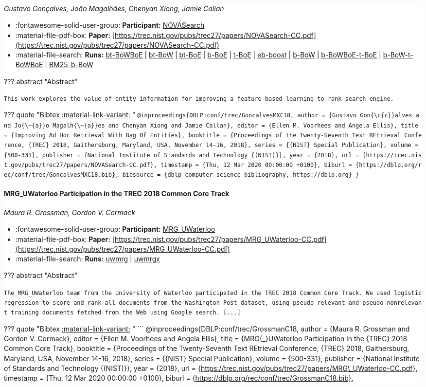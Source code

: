 _Gustavo Gonçalves, João Magalhães, Chenyan Xiong, Jamie Callan_

- :fontawesome-solid-user-group: **Participant:** [NOVASearch](./participants.md#novasearch)
- :material-file-pdf-box: **Paper:** [https://trec.nist.gov/pubs/trec27/papers/NOVASearch-CC.pdf](https://trec.nist.gov/pubs/trec27/papers/NOVASearch-CC.pdf)
- :material-file-search: **Runs:** [bt-BoWBoE](./runs.md#bt-bowboe) | [bt-BoW](./runs.md#bt-bow) | [bt-BoE](./runs.md#bt-boe) | [b-BoE](./runs.md#b-boe) | [t-BoE](./runs.md#t-boe) | [eb-boost](./runs.md#eb-boost) | [b-BoW](./runs.md#b-bow) | [b-BoWBoE-t-BoE](./runs.md#b-bowboe-t-boe) | [b-BoW-t-BoWBoE](./runs.md#b-bow-t-bowboe) | [BM25-b-BoW](./runs.md#bm25-b-bow)

??? abstract "Abstract"
	
	This work explores the value of entity information for improving a feature-based learning-to-rank search engine.
	

??? quote "Bibtex [:material-link-variant:](https://dblp.org/rec/conf/trec/GoncalvesMXC18.bib) "
	```
	@inproceedings{DBLP:conf/trec/GoncalvesMXC18,
		author = {Gustavo Gon{\c{c}}alves and Jo{\~{a}}o Magalh{\~{a}}es and Chenyan Xiong and Jamie Callan},
		editor = {Ellen M. Voorhees and Angela Ellis},
		title = {Improving Ad Hoc Retrieval With Bag Of Entities},
		booktitle = {Proceedings of the Twenty-Seventh Text REtrieval Conference, {TREC} 2018, Gaithersburg, Maryland, USA, November 14-16, 2018},
		series = {{NIST} Special Publication},
		volume = {500-331},
		publisher = {National Institute of Standards and Technology {(NIST)}},
		year = {2018},
		url = {https://trec.nist.gov/pubs/trec27/papers/NOVASearch-CC.pdf},
		timestamp = {Thu, 12 Mar 2020 00:00:00 +0100},
		biburl = {https://dblp.org/rec/conf/trec/GoncalvesMXC18.bib},
		bibsource = {dblp computer science bibliography, https://dblp.org}
	}
	```

#### MRG_UWaterloo Participation in the TREC 2018 Common Core Track

_Maura R. Grossman, Gordon V. Cormack_

- :fontawesome-solid-user-group: **Participant:** [MRG_UWaterloo](./participants.md#mrg_uwaterloo)
- :material-file-pdf-box: **Paper:** [https://trec.nist.gov/pubs/trec27/papers/MRG_UWaterloo-CC.pdf](https://trec.nist.gov/pubs/trec27/papers/MRG_UWaterloo-CC.pdf)
- :material-file-search: **Runs:** [uwmrg](./runs.md#uwmrg) | [uwmrgx](./runs.md#uwmrgx)

??? abstract "Abstract"
	
	The MRG_UWaterloo team from the University of Waterloo participated in the TREC 2018 Common Core Track. We used logistic regression to score and rank all documents from the Washington Post dataset, using pseudo-relevant and pseudo-nonrelevant training documents fetched from the Web using Google search. [...]
	

??? quote "Bibtex [:material-link-variant:](https://dblp.org/rec/conf/trec/GrossmanC18.bib) "
	```
	@inproceedings{DBLP:conf/trec/GrossmanC18,
		author = {Maura R. Grossman and Gordon V. Cormack},
		editor = {Ellen M. Voorhees and Angela Ellis},
		title = {MRG{\_}UWaterloo Participation in the {TREC} 2018 Common Core Track},
		booktitle = {Proceedings of the Twenty-Seventh Text REtrieval Conference, {TREC} 2018, Gaithersburg, Maryland, USA, November 14-16, 2018},
		series = {{NIST} Special Publication},
		volume = {500-331},
		publisher = {National Institute of Standards and Technology {(NIST)}},
		year = {2018},
		url = {https://trec.nist.gov/pubs/trec27/papers/MRG\_UWaterloo-CC.pdf},
		timestamp = {Thu, 12 Mar 2020 00:00:00 +0100},
		biburl = {https://dblp.org/rec/conf/trec/GrossmanC18.bib},
